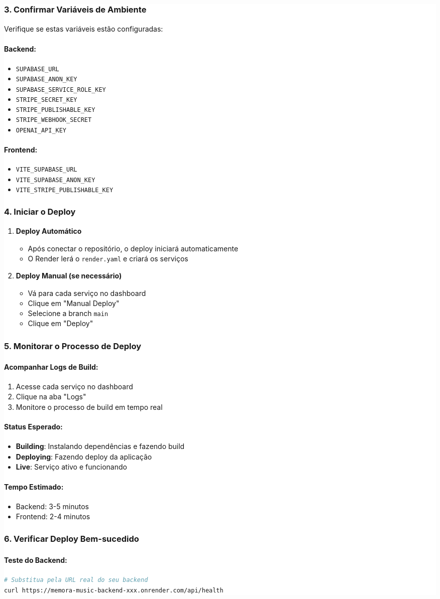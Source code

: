 ### 3. Confirmar Variáveis de Ambiente

Verifique se estas variáveis estão configuradas:

#### Backend:
- `SUPABASE_URL`
- `SUPABASE_ANON_KEY`
- `SUPABASE_SERVICE_ROLE_KEY`
- `STRIPE_SECRET_KEY`
- `STRIPE_PUBLISHABLE_KEY`
- `STRIPE_WEBHOOK_SECRET`
- `OPENAI_API_KEY`

#### Frontend:
- `VITE_SUPABASE_URL`
- `VITE_SUPABASE_ANON_KEY`
- `VITE_STRIPE_PUBLISHABLE_KEY`

### 4. Iniciar o Deploy

1. **Deploy Automático**
   - Após conectar o repositório, o deploy iniciará automaticamente
   - O Render lerá o `render.yaml` e criará os serviços

2. **Deploy Manual (se necessário)**
   - Vá para cada serviço no dashboard
   - Clique em "Manual Deploy"
   - Selecione a branch `main`
   - Clique em "Deploy"

### 5. Monitorar o Processo de Deploy

#### Acompanhar Logs de Build:
1. Acesse cada serviço no dashboard
2. Clique na aba "Logs"
3. Monitore o processo de build em tempo real

#### Status Esperado:
- **Building**: Instalando dependências e fazendo build
- **Deploying**: Fazendo deploy da aplicação
- **Live**: Serviço ativo e funcionando

#### Tempo Estimado:
- Backend: 3-5 minutos
- Frontend: 2-4 minutos

### 6. Verificar Deploy Bem-sucedido

#### Teste do Backend:
```bash
# Substitua pela URL real do seu backend
curl https://memora-music-backend-xxx.onrender.com/api/health
```
